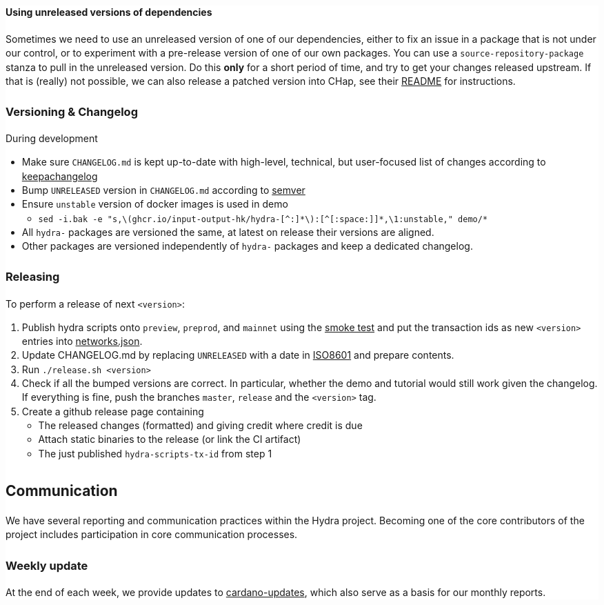 #### Using unreleased versions of dependencies

Sometimes we need to use an unreleased version of one of our dependencies,
either to fix an issue in a package that is not under our control, or to
experiment with a pre-release version of one of our own packages. You can use a
`source-repository-package` stanza to pull in the unreleased version. Do this
**only** for a short period of time, and try to get your changes released
upstream. If that is (really) not possible, we can also release a patched
version into CHap, see their
[README](https://github.com/input-output-hk/cardano-haskell-packages) for
instructions.

### Versioning & Changelog

During development
+ Make sure `CHANGELOG.md` is kept up-to-date with high-level, technical, but user-focused list of changes according to [keepachangelog](https://keepachangelog.com/en/1.0.0/)
+ Bump `UNRELEASED` version in `CHANGELOG.md` according to [semver](https://semver.org/)
+ Ensure `unstable` version of docker images is used in demo
  - `sed -i.bak -e "s,\(ghcr.io/input-output-hk/hydra-[^:]*\):[^[:space:]]*,\1:unstable," demo/*`
+ All `hydra-` packages are versioned the same, at latest on release their versions are aligned.
+ Other packages are versioned independently of `hydra-` packages and keep a dedicated changelog.

### Releasing

To perform a release of next `<version>`:

1. Publish hydra scripts onto `preview`, `preprod`, and `mainnet` using the
   [smoke test][smoke-test] and put the transaction ids as new `<version>`
   entries into [networks.json](./networks.json).
2. Update CHANGELOG.md by replacing `UNRELEASED` with a date in
   [ISO8601](https://en.wikipedia.org/wiki/ISO_8601) and prepare contents.
3. Run `./release.sh <version>`
4. Check if all the bumped versions are correct. In particular, whether the demo
   and tutorial would still work given the changelog. If everything is fine,
   push the branches `master`, `release` and the `<version>` tag.
5. Create a github release page containing
   * The released changes (formatted) and giving credit where credit is due
   * Attach static binaries to the release (or link the CI artifact)
   * The just published `hydra-scripts-tx-id` from step 1

[smoke-test]: https://github.com/input-output-hk/hydra/actions/workflows/smoke-test.yaml

## Communication

We have several reporting and communication practices within the Hydra project.
Becoming one of the core contributors of the project includes participation in
core communication processes.

### Weekly update

At the end of each week, we provide updates to
[cardano-updates](https://input-output-hk.github.io/cardano-updates/tags/hydra),
which also serve as a basis for our monthly reports.
